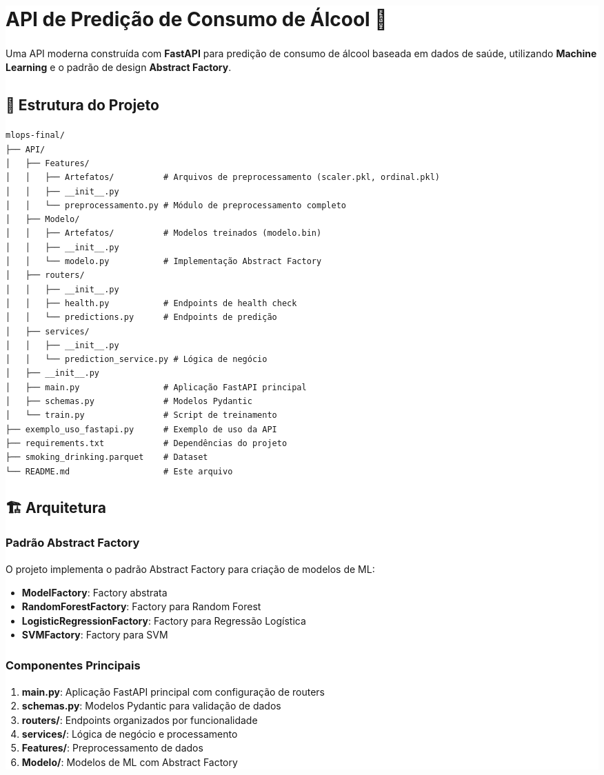 # API de Predição de Consumo de Álcool 🍺

Uma API moderna construída com **FastAPI** para predição de consumo de álcool baseada em dados de saúde, utilizando **Machine Learning** e o padrão de design **Abstract Factory**.

## 📁 Estrutura do Projeto

```
mlops-final/
├── API/
│   ├── Features/
│   │   ├── Artefatos/          # Arquivos de preprocessamento (scaler.pkl, ordinal.pkl)
│   │   ├── __init__.py
│   │   └── preprocessamento.py # Módulo de preprocessamento completo
│   ├── Modelo/
│   │   ├── Artefatos/          # Modelos treinados (modelo.bin)
│   │   ├── __init__.py
│   │   └── modelo.py           # Implementação Abstract Factory
│   ├── routers/
│   │   ├── __init__.py
│   │   ├── health.py           # Endpoints de health check
│   │   └── predictions.py      # Endpoints de predição
│   ├── services/
│   │   ├── __init__.py
│   │   └── prediction_service.py # Lógica de negócio
│   ├── __init__.py
│   ├── main.py                 # Aplicação FastAPI principal
│   ├── schemas.py              # Modelos Pydantic
│   └── train.py                # Script de treinamento
├── exemplo_uso_fastapi.py      # Exemplo de uso da API
├── requirements.txt            # Dependências do projeto
├── smoking_drinking.parquet    # Dataset
└── README.md                   # Este arquivo
```

## 🏗️ Arquitetura

### Padrão Abstract Factory
O projeto implementa o padrão Abstract Factory para criação de modelos de ML:

- **ModelFactory**: Factory abstrata
- **RandomForestFactory**: Factory para Random Forest
- **LogisticRegressionFactory**: Factory para Regressão Logística
- **SVMFactory**: Factory para SVM

### Componentes Principais

1. **main.py**: Aplicação FastAPI principal com configuração de routers
2. **schemas.py**: Modelos Pydantic para validação de dados
3. **routers/**: Endpoints organizados por funcionalidade
4. **services/**: Lógica de negócio e processamento
5. **Features/**: Preprocessamento de dados
6. **Modelo/**: Modelos de ML com Abstract Factory
